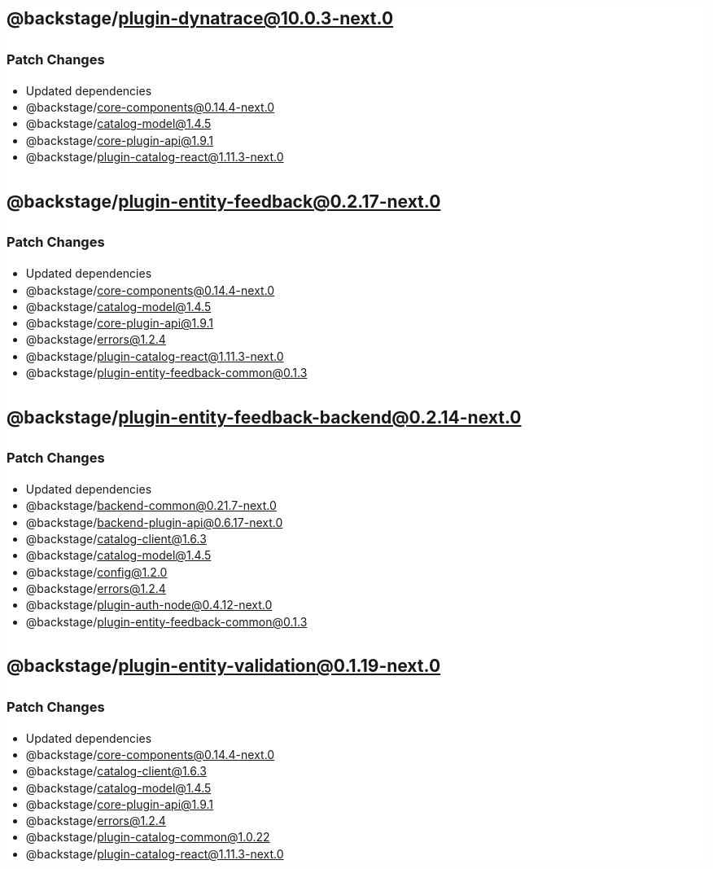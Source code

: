 ## @backstage/plugin-dynatrace@10.0.3-next.0

### Patch Changes

- Updated dependencies
 - @backstage/core-components@0.14.4-next.0
 - @backstage/catalog-model@1.4.5
 - @backstage/core-plugin-api@1.9.1
 - @backstage/plugin-catalog-react@1.11.3-next.0

## @backstage/plugin-entity-feedback@0.2.17-next.0

### Patch Changes

- Updated dependencies
 - @backstage/core-components@0.14.4-next.0
 - @backstage/catalog-model@1.4.5
 - @backstage/core-plugin-api@1.9.1
 - @backstage/errors@1.2.4
 - @backstage/plugin-catalog-react@1.11.3-next.0
 - @backstage/plugin-entity-feedback-common@0.1.3

## @backstage/plugin-entity-feedback-backend@0.2.14-next.0

### Patch Changes

- Updated dependencies
 - @backstage/backend-common@0.21.7-next.0
 - @backstage/backend-plugin-api@0.6.17-next.0
 - @backstage/catalog-client@1.6.3
 - @backstage/catalog-model@1.4.5
 - @backstage/config@1.2.0
 - @backstage/errors@1.2.4
 - @backstage/plugin-auth-node@0.4.12-next.0
 - @backstage/plugin-entity-feedback-common@0.1.3

## @backstage/plugin-entity-validation@0.1.19-next.0

### Patch Changes

- Updated dependencies
 - @backstage/core-components@0.14.4-next.0
 - @backstage/catalog-client@1.6.3
 - @backstage/catalog-model@1.4.5
 - @backstage/core-plugin-api@1.9.1
 - @backstage/errors@1.2.4
 - @backstage/plugin-catalog-common@1.0.22
 - @backstage/plugin-catalog-react@1.11.3-next.0
